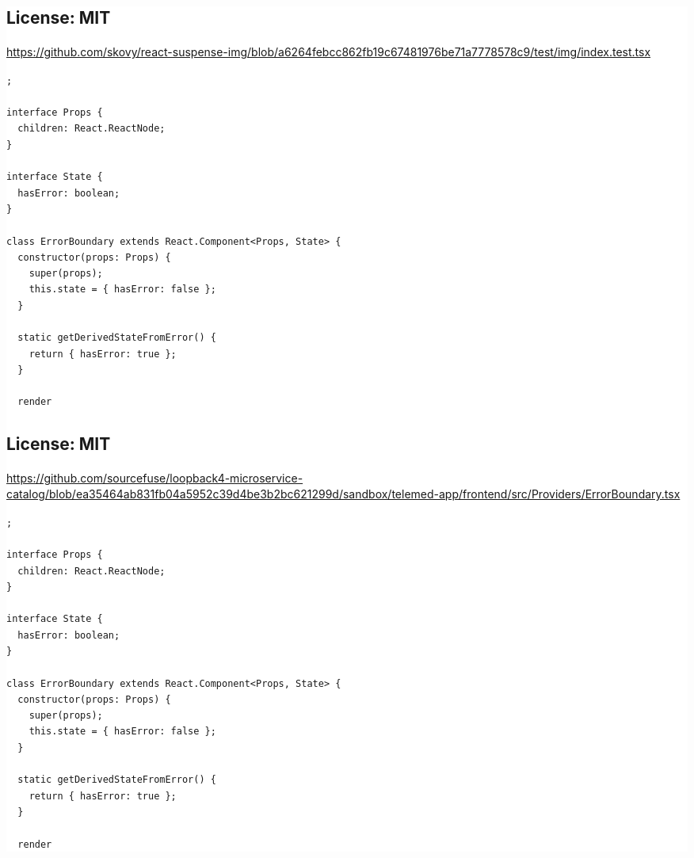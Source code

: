 
## License: MIT
https://github.com/skovy/react-suspense-img/blob/a6264febcc862fb19c67481976be71a7778578c9/test/img/index.test.tsx

```
;

interface Props {
  children: React.ReactNode;
}

interface State {
  hasError: boolean;
}

class ErrorBoundary extends React.Component<Props, State> {
  constructor(props: Props) {
    super(props);
    this.state = { hasError: false };
  }

  static getDerivedStateFromError() {
    return { hasError: true };
  }

  render
```


## License: MIT
https://github.com/sourcefuse/loopback4-microservice-catalog/blob/ea35464ab831fb04a5952c39d4be3b2bc621299d/sandbox/telemed-app/frontend/src/Providers/ErrorBoundary.tsx

```
;

interface Props {
  children: React.ReactNode;
}

interface State {
  hasError: boolean;
}

class ErrorBoundary extends React.Component<Props, State> {
  constructor(props: Props) {
    super(props);
    this.state = { hasError: false };
  }

  static getDerivedStateFromError() {
    return { hasError: true };
  }

  render
```

